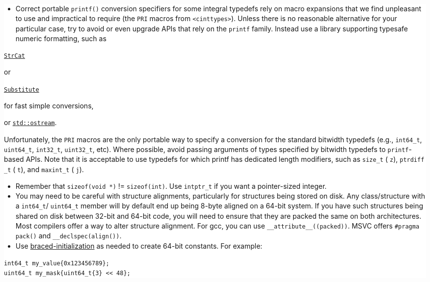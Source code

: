 - Correct portable `printf()` conversion specifiers for
some integral typedefs rely on macro expansions that we find unpleasant to
use and impractical to require (the `PRI` macros from
`<cinttypes>`). Unless there is no reasonable alternative
for your particular case, try to avoid or even upgrade APIs that rely on the
`printf` family. Instead use a library supporting typesafe numeric
formatting, such as


[`StrCat`](https://github.com/abseil/abseil-cpp/blob/master/absl/strings/str_cat.h)

or


[`Substitute`](https://github.com/abseil/abseil-cpp/blob/master/absl/strings/substitute.h)

for fast simple conversions,

or [`std::ostream`](#Streams).

Unfortunately, the `PRI` macros are the only portable way to
specify a conversion for the standard bitwidth typedefs (e.g.,
`int64_t`, `uint64_t`, `int32_t`,
`uint32_t`, etc).
Where possible, avoid passing arguments of types specified by bitwidth
typedefs to `printf`-based APIs. Note that it is acceptable
to use typedefs for which printf has dedicated length modifiers, such as
`size_t` ( `z`),
`ptrdiff_t` ( `t`), and
`maxint_t` ( `j`).

- Remember that `sizeof(void *)` !=
`sizeof(int)`. Use `intptr_t` if
you want a pointer-sized integer.
- You may need to be careful with structure
alignments, particularly for structures being stored on
disk. Any class/structure with a `int64_t`/ `uint64_t`
member will by default end up being 8-byte aligned on a
64-bit system. If you have such structures being shared
on disk between 32-bit and 64-bit code, you will need
to ensure that they are packed the same on both
architectures.
Most compilers offer a way to
alter structure alignment. For gcc, you can use
`__attribute__((packed))`. MSVC offers
`#pragma pack()` and
`__declspec(align())`.
- Use [braced-initialization](#Casting) as needed to create
64-bit constants. For example:


```
int64_t my_value{0x123456789};
uint64_t my_mask{uint64_t{3} << 48};

```

